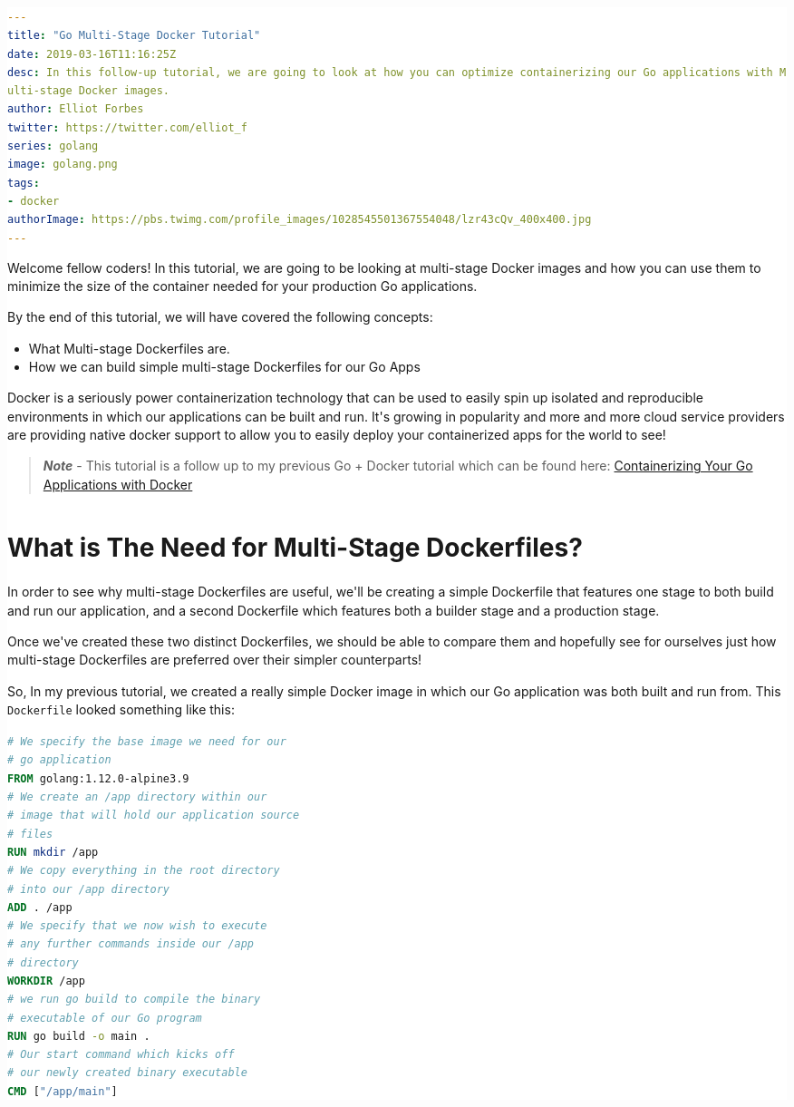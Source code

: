 ```yaml
---
title: "Go Multi-Stage Docker Tutorial"
date: 2019-03-16T11:16:25Z
desc: In this follow-up tutorial, we are going to look at how you can optimize containerizing our Go applications with Multi-stage Docker images.
author: Elliot Forbes
twitter: https://twitter.com/elliot_f
series: golang
image: golang.png
tags:
- docker
authorImage: https://pbs.twimg.com/profile_images/1028545501367554048/lzr43cQv_400x400.jpg
---
```


Welcome fellow coders! In this tutorial, we are going to be looking at multi-stage
Docker images and how you can use them to minimize the size of the container needed for
your production Go applications.

By the end of this tutorial, we will have covered the following concepts:

* What Multi-stage Dockerfiles are.
* How we can build simple multi-stage Dockerfiles for our Go Apps

Docker is a seriously power containerization technology that can be used to easily spin up
isolated and reproducible environments in which our applications can be built and run. 
It's growing in popularity and more and more cloud service providers are providing native
docker support to allow you to easily deploy your containerized apps for the world to see!

> _**Note**_ - This tutorial is a follow up to my previous Go + Docker tutorial which can be found here: [Containerizing Your Go Applications with Docker](/golang/go-docker-tutorial/)

# What is The Need for Multi-Stage Dockerfiles?

In order to see why multi-stage Dockerfiles are useful, we'll be creating a simple Dockerfile that 
features one stage to both build and run our application, and a second Dockerfile which features
both a builder stage and a production stage. 

Once we've created these two distinct Dockerfiles, we should be able to compare them and hopefully
see for ourselves just how multi-stage Dockerfiles are preferred over their simpler counterparts!

So, In my previous tutorial, we created a really simple Docker image in which our Go application was both built and run from. This `Dockerfile` looked something like this:

```Dockerfile
# We specify the base image we need for our
# go application
FROM golang:1.12.0-alpine3.9
# We create an /app directory within our
# image that will hold our application source
# files
RUN mkdir /app
# We copy everything in the root directory
# into our /app directory
ADD . /app
# We specify that we now wish to execute 
# any further commands inside our /app
# directory
WORKDIR /app
# we run go build to compile the binary
# executable of our Go program
RUN go build -o main .
# Our start command which kicks off
# our newly created binary executable
CMD ["/app/main"]
```